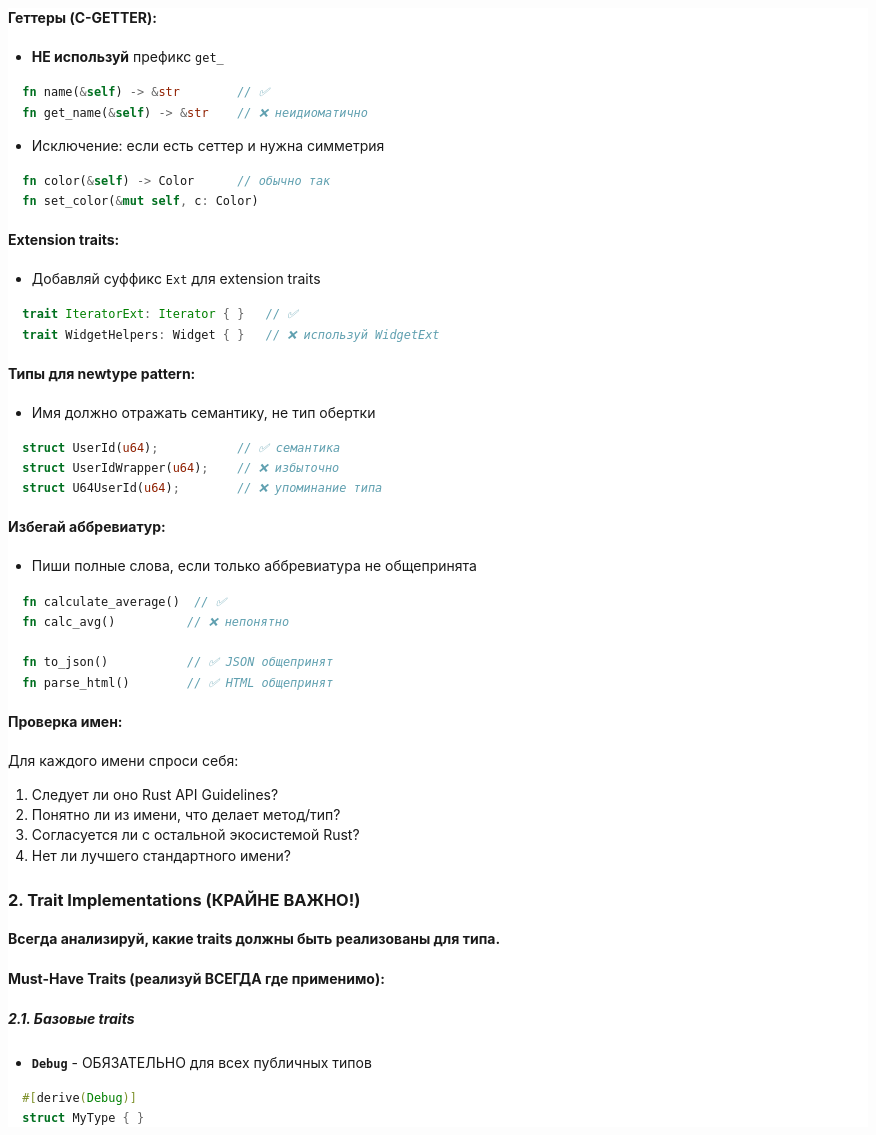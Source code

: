 #### Геттеры (C-GETTER):
- **НЕ используй** префикс `get_`
```rust
  fn name(&self) -> &str        // ✅
  fn get_name(&self) -> &str    // ❌ неидиоматично
```
- Исключение: если есть сеттер и нужна симметрия
```rust
  fn color(&self) -> Color      // обычно так
  fn set_color(&mut self, c: Color)
```

#### Extension traits:
- Добавляй суффикс `Ext` для extension traits
```rust
  trait IteratorExt: Iterator { }   // ✅
  trait WidgetHelpers: Widget { }   // ❌ используй WidgetExt
```

#### Типы для newtype pattern:
- Имя должно отражать семантику, не тип обертки
```rust
  struct UserId(u64);           // ✅ семантика
  struct UserIdWrapper(u64);    // ❌ избыточно
  struct U64UserId(u64);        // ❌ упоминание типа
```

#### Избегай аббревиатур:
- Пиши полные слова, если только аббревиатура не общепринята
```rust
  fn calculate_average()  // ✅
  fn calc_avg()          // ❌ непонятно
  
  fn to_json()           // ✅ JSON общепринят
  fn parse_html()        // ✅ HTML общепринят
```

#### Проверка имен:
Для каждого имени спроси себя:
1. Следует ли оно Rust API Guidelines?
2. Понятно ли из имени, что делает метод/тип?
3. Согласуется ли с остальной экосистемой Rust?
4. Нет ли лучшего стандартного имени?

### 2. Trait Implementations (КРАЙНЕ ВАЖНО!)
**Всегда анализируй, какие traits должны быть реализованы для типа.**

#### Must-Have Traits (реализуй ВСЕГДА где применимо):

##### 2.1. Базовые traits
- **`Debug`** - ОБЯЗАТЕЛЬНО для всех публичных типов
```rust
  #[derive(Debug)]
  struct MyType { }
```
